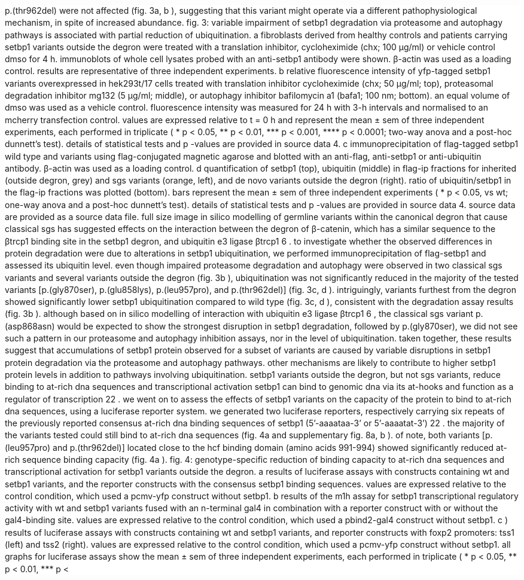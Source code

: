 p.(thr962del) were not affected (fig. 3a, b ), suggesting that this variant might operate via a different pathophysiological mechanism, in spite of increased abundance. fig. 3: variable impairment of setbp1 degradation via proteasome and autophagy pathways is associated with partial reduction of ubiquitination. a fibroblasts derived from healthy controls and patients carrying setbp1 variants outside the degron were treated with a translation inhibitor, cycloheximide (chx; 100 μg/ml) or vehicle control dmso for 4 h. immunoblots of whole cell lysates probed with an anti-setbp1 antibody were shown. β-actin was used as a loading control. results are representative of three independent experiments. b relative fluorescence intensity of yfp-tagged setbp1 variants overexpressed in hek293t/17 cells treated with translation inhibitor cycloheximide (chx; 50 µg/ml; top), proteasomal degradation inhibitor mg132 (5 µg/ml; middle), or autophagy inhibitor bafilomycin a1 (bafa1; 100 nm; bottom). an equal volume of dmso was used as a vehicle control. fluorescence intensity was measured for 24 h with 3-h intervals and normalised to an mcherry transfection control. values are expressed relative to t = 0 h and represent the mean ± sem of three independent experiments, each performed in triplicate ( * p < 0.05, ** p < 0.01, *** p < 0.001, **** p < 0.0001; two-way anova and a post-hoc dunnett’s test). details of statistical tests and p -values are provided in source data 4. c immunoprecipitation of flag-tagged setbp1 wild type and variants using flag-conjugated magnetic agarose and blotted with an anti-flag, anti-setbp1 or anti-ubiquitin antibody. β-actin was used as a loading control. d quantification of setbp1 (top), ubiquitin (middle) in flag-ip fractions for inherited (outside degron, grey) and sgs variants (orange, left), and de novo variants outside the degron (right). ratio of ubiquitin/setbp1 in the flag-ip fractions was plotted (bottom). bars represent the mean ± sem of three independent experiments ( * p < 0.05, vs wt; one-way anova and a post-hoc dunnett’s test). details of statistical tests and p -values are provided in source data 4. source data are provided as a source data file. full size image in silico modelling of germline variants within the canonical degron that cause classical sgs has suggested effects on the interaction between the degron of β-catenin, which has a similar sequence to the βtrcp1 binding site in the setbp1 degron, and ubiquitin e3 ligase βtrcp1 6 . to investigate whether the observed differences in protein degradation were due to alterations in setbp1 ubiquitination, we performed immunoprecipitation of flag-setbp1 and assessed its ubiquitin level. even though impaired proteasome degradation and autophagy were observed in two classical sgs variants and several variants outside the degron (fig. 3b ), ubiquitination was not significantly reduced in the majority of the tested variants [p.(gly870ser), p.(glu858lys), p.(leu957pro), and p.(thr962del)] (fig. 3c, d ). intriguingly, variants furthest from the degron showed significantly lower setbp1 ubiquitination compared to wild type (fig. 3c, d ), consistent with the degradation assay results (fig. 3b ). although based on in silico modelling of interaction with ubiquitin e3 ligase βtrcp1 6 , the classical sgs variant p.(asp868asn) would be expected to show the strongest disruption in setbp1 degradation, followed by p.(gly870ser), we did not see such a pattern in our proteasome and autophagy inhibition assays, nor in the level of ubiquitination. taken together, these results suggest that accumulations of setbp1 protein observed for a subset of variants are caused by variable disruptions in setbp1 protein degradation via the proteasome and autophagy pathways. other mechanisms are likely to contribute to higher setbp1 protein levels in addition to pathways involving ubiquitination. setbp1 variants outside the degron, but not sgs variants, reduce binding to at-rich dna sequences and transcriptional activation setbp1 can bind to genomic dna via its at-hooks and function as a regulator of transcription 22 . we went on to assess the effects of setbp1 variants on the capacity of the protein to bind to at-rich dna sequences, using a luciferase reporter system. we generated two luciferase reporters, respectively carrying six repeats of the previously reported consensus at-rich dna binding sequences of setbp1 (5’-aaaataa-3’ or 5’-aaaatat-3’) 22 . the majority of the variants tested could still bind to at-rich dna sequences (fig. 4a and supplementary fig. 8a, b ). of note, both variants [p.(leu957pro) and p.(thr962del)] located close to the hcf binding domain (amino acids 991-994) showed significantly reduced at-rich sequence binding capacity (fig. 4a ). fig. 4: genotype-specific reduction of binding capacity to at-rich dna sequences and transcriptional activation for setbp1 variants outside the degron. a results of luciferase assays with constructs containing wt and setbp1 variants, and the reporter constructs with the consensus setbp1 binding sequences. values are expressed relative to the control condition, which used a pcmv-yfp construct without setbp1. b results of the m1h assay for setbp1 transcriptional regulatory activity with wt and setbp1 variants fused with an n-terminal gal4 in combination with a reporter construct with or without the gal4-binding site. values are expressed relative to the control condition, which used a pbind2-gal4 construct without setbp1. c ) results of luciferase assays with constructs containing wt and setbp1 variants, and reporter constructs with foxp2 promoters: tss1 (left) and tss2 (right). values are expressed relative to the control condition, which used a pcmv-yfp construct without setbp1. all graphs for luciferase assays show the mean ± sem of three independent experiments, each performed in triplicate ( * p < 0.05, ** p < 0.01, *** p <